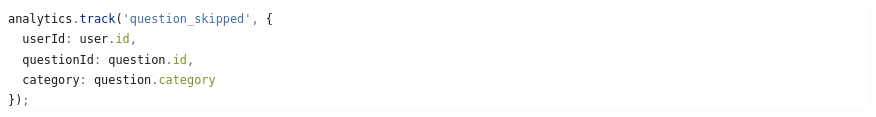 ```typescript
analytics.track('question_skipped', {
  userId: user.id,
  questionId: question.id,
  category: question.category
});
```